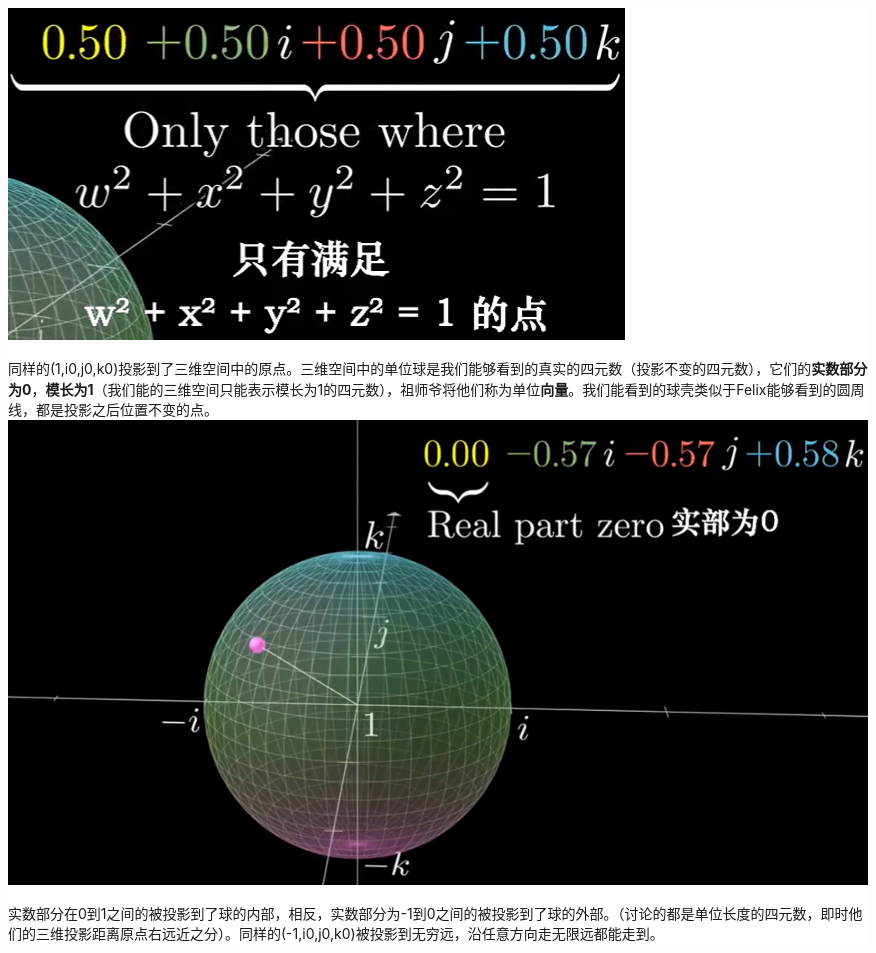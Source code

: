 ![](Pics/quaternion021.png)

同样的(1,i0,j0,k0)投影到了三维空间中的原点。三维空间中的单位球是我们能够看到的真实的四元数（投影不变的四元数），它们的**实数部分为0**，**模长为1**（我们能的三维空间只能表示模长为1的四元数），祖师爷将他们称为单位**向量**。我们能看到的球壳类似于Felix能够看到的圆周线，都是投影之后位置不变的点。
![](Pics/quaternion020.png)

实数部分在0到1之间的被投影到了球的内部，相反，实数部分为-1到0之间的被投影到了球的外部。（讨论的都是单位长度的四元数，即时他们的三维投影距离原点右远近之分）。同样的(-1,i0,j0,k0)被投影到无穷远，沿任意方向走无限远都能走到。